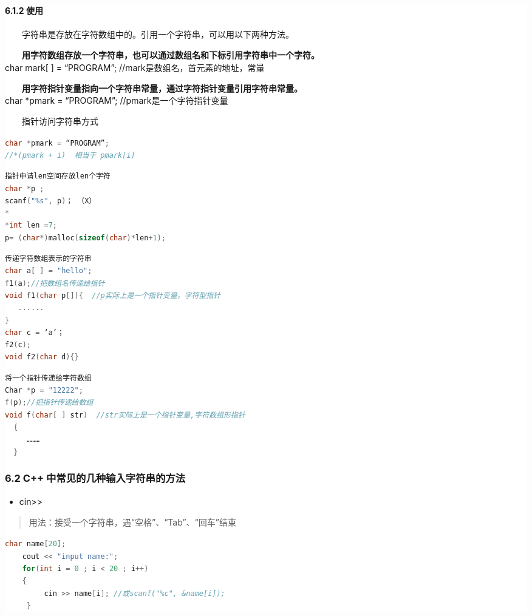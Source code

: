 #### 6.1.2 使用

　　字符串是存放在字符数组中的。引用一个字符串，可以用以下两种方法。

　　**用字符数组存放一个字符串，也可以通过数组名和下标引用字符串中一个字符。**  
char mark[ ] = “PROGRAM”; //mark是数组名，首元素的地址，常量

　　**用字符指针变量指向一个字符串常量，通过字符指针变量引用字符串常量。**  
char *pmark = “PROGRAM”;   //pmark是一个字符指针变量

　　指针访问字符串方式

```C++
char *pmark = “PROGRAM”; 
//*(pmark + i)  相当于 pmark[i]
```

```C++
指针申请len空间存放len个字符
char *p ;
scanf("%s", p)； （X）
*
*int len =7;
p= (char*)malloc(sizeof(char)*len+1);
```

```C++
传递字符数组表示的字符串
char a[ ] = "hello";
f1(a);//把数组名传递给指针
void f1(char p[]){  //p实际上是一个指针变量，字符型指针
   ......
}
char c = ‘a’；
f2(c);
void f2(char d){}

```

```C++
将一个指针传递给字符数组
Char *p = "12222";
f(p);//把指针传递给数组
void f(char[ ] str)  //str实际上是一个指针变量,字符数组形指针
  {
     ………
  }

```

### 6.2 C++ 中常见的几种输入字符串的方法

* cin>>

> 用法：接受一个字符串，遇“空格”、“Tab”、“回车”结束

```C++
char name[20];
    cout << "input name:";
    for(int i = 0 ; i < 20 ; i++)
    {
         cin >> name[i]; //或scanf("%c", &name[i]); 
     } 
```
